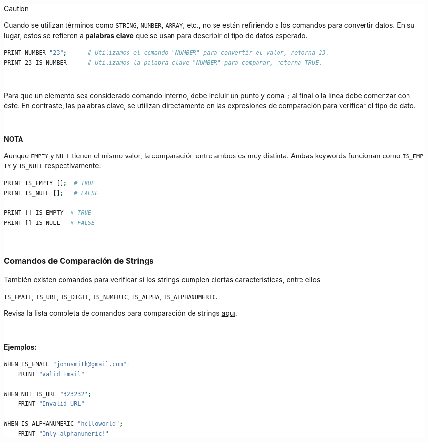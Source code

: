 > [!CAUTION]
> Cuando se utilizan términos como `STRING`, `NUMBER`, `ARRAY`, etc., no se están refiriendo a los comandos para convertir datos. En su lugar, estos se refieren a **palabras clave** que se usan para describir el tipo de datos esperado.


```bash
PRINT NUMBER "23";      # Utilizamos el comando "NUMBER" para convertir el valor, retorna 23.
PRINT 23 IS NUMBER      # Utilizamos la palabra clave "NUMBER" para comparar, retorna TRUE.
```

<br>

Para que un elemento sea considerado comando interno, debe incluir un punto y coma `;` al final o la línea debe comenzar con éste. En contraste, las palabras clave, se utilizan directamente en las expresiones de comparación para verificar el tipo de dato.

<br>

**NOTA**

Aunque `EMPTY` y `NULL` tienen el mismo valor, la comparación entre ambos es muy distinta. Ambas keywords funcionan como `IS_EMPTY` y `IS_NULL` respectivamente:

```bash
PRINT IS_EMPTY [];  # TRUE
PRINT IS_NULL [];   # FALSE

PRINT [] IS EMPTY  # TRUE
PRINT [] IS NULL   # FALSE
```


<br>

### Comandos de Comparación de Strings

También existen comandos para verificar si los strings cumplen ciertas características, entre ellos:

`IS_EMAIL`, `IS_URL`, `IS_DIGIT`, `IS_NUMERIC`, `IS_ALPHA`, `IS_ALPHANUMERIC`.

Revisa la lista completa de comandos para comparación de strings [aquí](Commands_ES.md#comparación-de-strings).




<br>

**Ejemplos:**

```bash
WHEN IS_EMAIL "johnsmith@gmail.com";
    PRINT "Valid Email"

WHEN NOT IS_URL "323232";
    PRINT "Invalid URL"

WHEN IS_ALPHANUMERIC "helloworld";
    PRINT "Only alphanumeric!"
```
